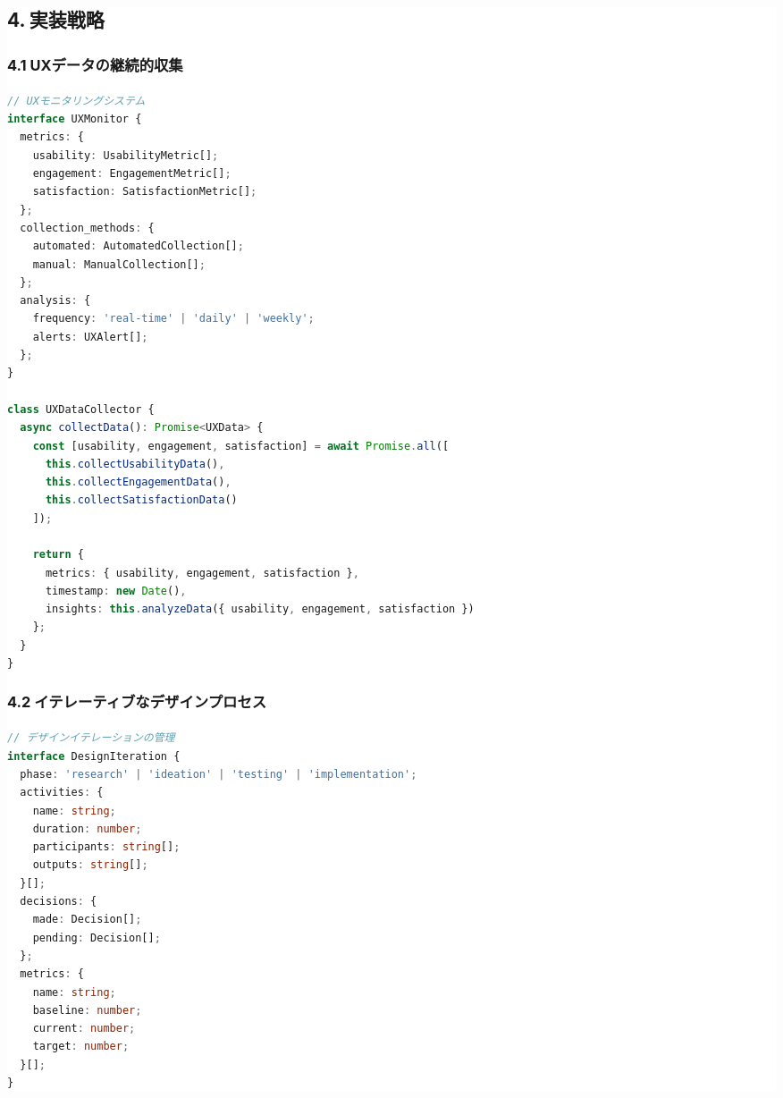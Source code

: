 ## 4. 実装戦略

### 4.1 UXデータの継続的収集

```typescript
// UXモニタリングシステム
interface UXMonitor {
  metrics: {
    usability: UsabilityMetric[];
    engagement: EngagementMetric[];
    satisfaction: SatisfactionMetric[];
  };
  collection_methods: {
    automated: AutomatedCollection[];
    manual: ManualCollection[];
  };
  analysis: {
    frequency: 'real-time' | 'daily' | 'weekly';
    alerts: UXAlert[];
  };
}

class UXDataCollector {
  async collectData(): Promise<UXData> {
    const [usability, engagement, satisfaction] = await Promise.all([
      this.collectUsabilityData(),
      this.collectEngagementData(),
      this.collectSatisfactionData()
    ]);

    return {
      metrics: { usability, engagement, satisfaction },
      timestamp: new Date(),
      insights: this.analyzeData({ usability, engagement, satisfaction })
    };
  }
}
```

### 4.2 イテレーティブなデザインプロセス

```typescript
// デザインイテレーションの管理
interface DesignIteration {
  phase: 'research' | 'ideation' | 'testing' | 'implementation';
  activities: {
    name: string;
    duration: number;
    participants: string[];
    outputs: string[];
  }[];
  decisions: {
    made: Decision[];
    pending: Decision[];
  };
  metrics: {
    name: string;
    baseline: number;
    current: number;
    target: number;
  }[];
}

```
